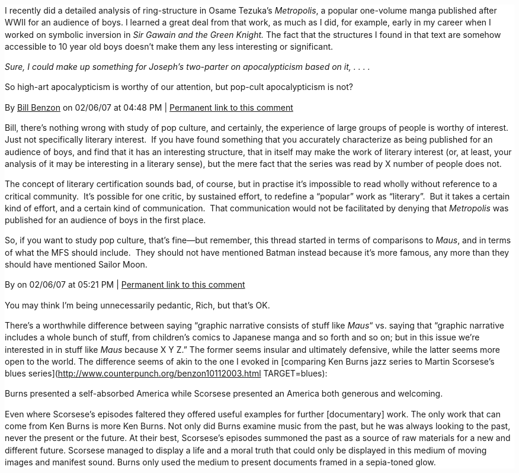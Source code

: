 I recently did a detailed analysis of  ring-structure in Osame Tezuka’s _Metropolis_, a popular one-volume manga published after WWII for an audience of boys. I learned a great deal from that work, as much as I did, for example, early in my career when I worked on symbolic inversion in _Sir Gawain and the Green Knight._ The fact that the structures I found in that text are somehow accessible to 10 year old boys doesn’t make them any less interesting or significant. 

 _Sure, I could make up something for Joseph’s two-parter on apocalypticism based on it, . . . ._

So high-art apocalypticism is worthy of our attention, but pop-cult apocalypticism is not?

By [Bill Benzon](http://new-savanna.blogspot.com/) on 02/06/07 at 04:48 PM | [Permanent link to this comment](http://www.thevalve.org/go/valve/article/observations_on_the_latest_modern_fiction_studies/#14436)
[]()

Bill, there’s nothing wrong with study of pop culture, and certainly, the experience of large groups of people is worthy of interest.  Just not specifically literary interest.  If you have found something that you accurately characterize as being published for an audience of boys, and find that it has an interesting structure, that in itself may make the work of literary interest (or, at least, your analysis of it may be interesting in a literary sense), but the mere fact that the series was read by X number of people does not.

The concept of literary certification sounds bad, of course, but in practise it’s impossible to read wholly without reference to a critical community.  It’s possible for one critic, by sustained effort, to redefine a “popular” work as “literary”.  But it takes a certain kind of effort, and a certain kind of communication.  That communication would not be facilitated by denying that _Metropolis_ was published for an audience of boys in the first place.

So, if you want to study pop culture, that’s fine—but remember, this thread started in terms of comparisons to _Maus_, and in terms of what the MFS should include.  They should not have mentioned Batman instead because it’s more famous, any more than they should have mentioned Sailor Moon.

By  on 02/06/07 at 05:21 PM | [Permanent link to this comment](http://www.thevalve.org/go/valve/article/observations_on_the_latest_modern_fiction_studies/#14438)
[]()

You may think I’m being unnecessarily pedantic, Rich, but that’s OK. 

There’s a worthwhile difference between saying “graphic narrative consists of stuff like _Maus_“ vs. saying that “graphic narrative includes a whole bunch of stuff, from children’s comics to Japanese manga and so forth and so on; but in this issue we’re interested in in stuff like _Maus_ because X Y Z.” The former seems insular and ultimately defensive, while the latter seems more open to the world. The difference seems of akin to the one I evoked in [comparing Ken Burns jazz series to Martin Scorsese’s blues series](http://www.counterpunch.org/benzon10112003.html TARGET=blues):

Burns presented a self-absorbed America while Scorsese presented an America both generous and welcoming.

Even where Scorsese’s episodes faltered they offered useful examples for further [documentary] work. The only work that can come from Ken Burns is more Ken Burns. Not only did Burns examine music from the past, but he was always looking to the past, never the present or the future. At their best, Scorsese’s episodes summoned the past as a source of raw materials for a new and different future. Scorsese managed to display a life and a moral truth that could only be displayed in this medium of moving images and manifest sound. Burns only used the medium to present documents framed in a sepia-toned glow.
